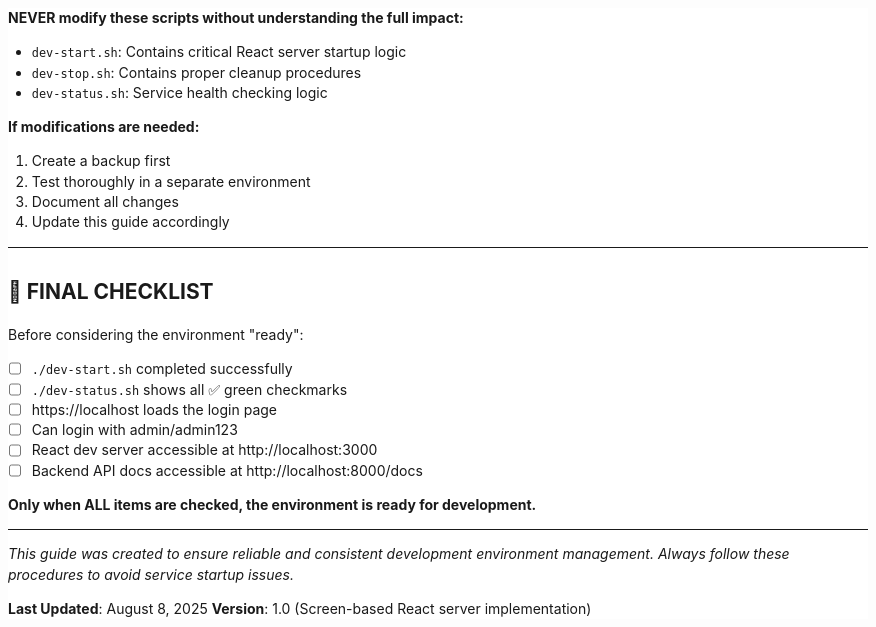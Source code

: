 **NEVER modify these scripts without understanding the full impact:**
- `dev-start.sh`: Contains critical React server startup logic
- `dev-stop.sh`: Contains proper cleanup procedures
- `dev-status.sh`: Service health checking logic

**If modifications are needed:**
1. Create a backup first
2. Test thoroughly in a separate environment
3. Document all changes
4. Update this guide accordingly

---

## 🎯 FINAL CHECKLIST

Before considering the environment "ready":

- [ ] `./dev-start.sh` completed successfully
- [ ] `./dev-status.sh` shows all ✅ green checkmarks
- [ ] https://localhost loads the login page
- [ ] Can login with admin/admin123
- [ ] React dev server accessible at http://localhost:3000
- [ ] Backend API docs accessible at http://localhost:8000/docs

**Only when ALL items are checked, the environment is ready for development.**

---

*This guide was created to ensure reliable and consistent development environment management. Always follow these procedures to avoid service startup issues.*

**Last Updated**: August 8, 2025
**Version**: 1.0 (Screen-based React server implementation)